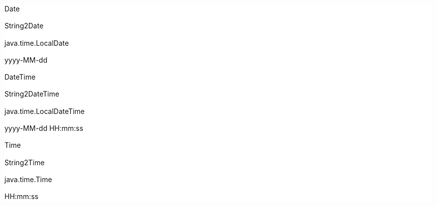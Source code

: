 Date

</td>
<td>

String2Date

</td>
<td>

java.time.LocalDate

</td>
<td>

yyyy-MM-dd

</td>
</tr>
<tr>
<td>

DateTime

</td>
<td>

String2DateTime

</td>
<td>

java.time.LocalDateTime

</td>
<td>

yyyy-MM-dd HH:mm:ss

</td>
</tr>
<tr>
<td>

Time

</td>
<td>

String2Time

</td>
<td>

java.time.Time

</td>
<td>

HH:mm:ss
